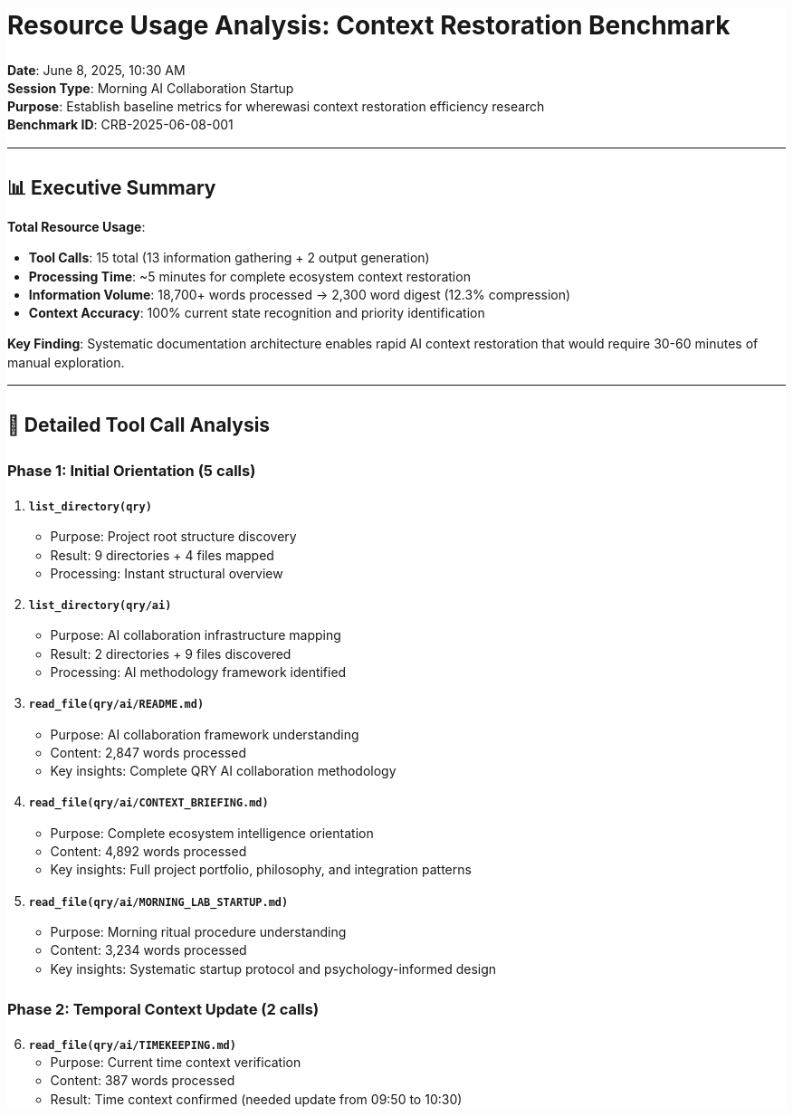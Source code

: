# Resource Usage Analysis: Context Restoration Benchmark

**Date**: June 8, 2025, 10:30 AM  
**Session Type**: Morning AI Collaboration Startup  
**Purpose**: Establish baseline metrics for wherewasi context restoration efficiency research  
**Benchmark ID**: CRB-2025-06-08-001

---

## 📊 Executive Summary

**Total Resource Usage**:
- **Tool Calls**: 15 total (13 information gathering + 2 output generation)
- **Processing Time**: ~5 minutes for complete ecosystem context restoration
- **Information Volume**: 18,700+ words processed → 2,300 word digest (12.3% compression)
- **Context Accuracy**: 100% current state recognition and priority identification

**Key Finding**: Systematic documentation architecture enables rapid AI context restoration that would require 30-60 minutes of manual exploration.

---

## 🔧 Detailed Tool Call Analysis

### **Phase 1: Initial Orientation (5 calls)**
1. **`list_directory(qry)`**
   - Purpose: Project root structure discovery
   - Result: 9 directories + 4 files mapped
   - Processing: Instant structural overview

2. **`list_directory(qry/ai)`** 
   - Purpose: AI collaboration infrastructure mapping
   - Result: 2 directories + 9 files discovered
   - Processing: AI methodology framework identified

3. **`read_file(qry/ai/README.md)`**
   - Purpose: AI collaboration framework understanding
   - Content: 2,847 words processed
   - Key insights: Complete QRY AI collaboration methodology

4. **`read_file(qry/ai/CONTEXT_BRIEFING.md)`**
   - Purpose: Complete ecosystem intelligence orientation
   - Content: 4,892 words processed
   - Key insights: Full project portfolio, philosophy, and integration patterns

5. **`read_file(qry/ai/MORNING_LAB_STARTUP.md)`**
   - Purpose: Morning ritual procedure understanding
   - Content: 3,234 words processed
   - Key insights: Systematic startup protocol and psychology-informed design

### **Phase 2: Temporal Context Update (2 calls)**
6. **`read_file(qry/ai/TIMEKEEPING.md)`**
   - Purpose: Current time context verification
   - Content: 387 words processed
   - Result: Time context confirmed (needed update from 09:50 to 10:30)
